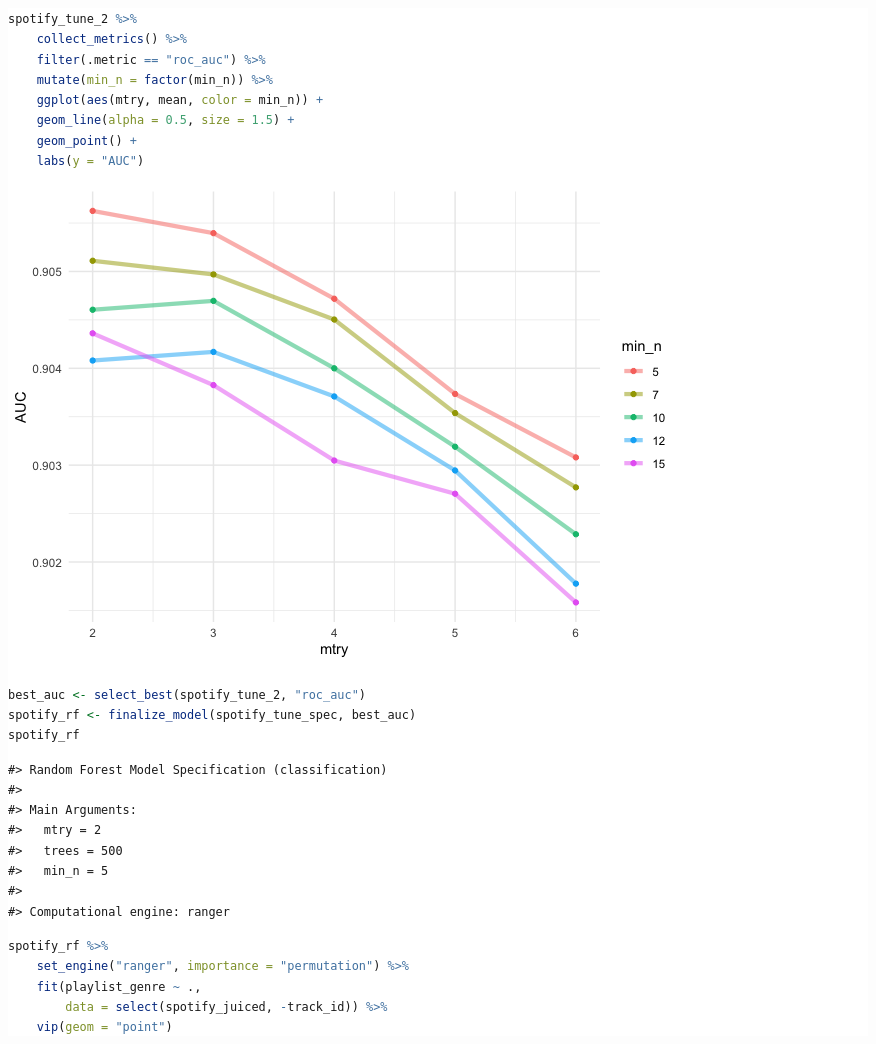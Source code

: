 ``` r
spotify_tune_2 %>%
    collect_metrics() %>%
    filter(.metric == "roc_auc") %>%
    mutate(min_n = factor(min_n)) %>%
    ggplot(aes(mtry, mean, color = min_n)) +
    geom_line(alpha = 0.5, size = 1.5) +
    geom_point() +
    labs(y = "AUC")
```

![](2020-01-21_spotify-songs_files/figure-gfm/unnamed-chunk-25-1.png)

``` r
best_auc <- select_best(spotify_tune_2, "roc_auc")
spotify_rf <- finalize_model(spotify_tune_spec, best_auc)
spotify_rf
```

    #> Random Forest Model Specification (classification)
    #> 
    #> Main Arguments:
    #>   mtry = 2
    #>   trees = 500
    #>   min_n = 5
    #> 
    #> Computational engine: ranger

``` r
spotify_rf %>%
    set_engine("ranger", importance = "permutation") %>%
    fit(playlist_genre ~ ., 
        data = select(spotify_juiced, -track_id)) %>%
    vip(geom = "point")
```
